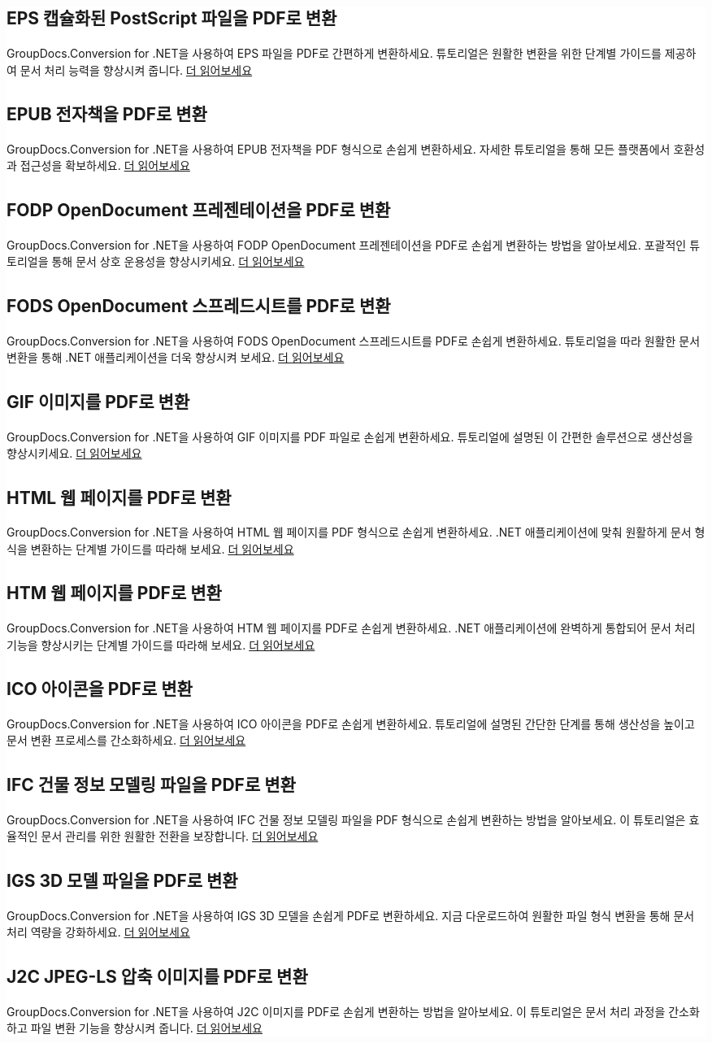 ## EPS 캡슐화된 PostScript 파일을 PDF로 변환
GroupDocs.Conversion for .NET을 사용하여 EPS 파일을 PDF로 간편하게 변환하세요. 튜토리얼은 원활한 변환을 위한 단계별 가이드를 제공하여 문서 처리 능력을 향상시켜 줍니다. [더 읽어보세요](./convert-eps-to-pdf/)

## EPUB 전자책을 PDF로 변환
GroupDocs.Conversion for .NET을 사용하여 EPUB 전자책을 PDF 형식으로 손쉽게 변환하세요. 자세한 튜토리얼을 통해 모든 플랫폼에서 호환성과 접근성을 확보하세요. [더 읽어보세요](./convert-epub-to-pdf/)

## FODP OpenDocument 프레젠테이션을 PDF로 변환
GroupDocs.Conversion for .NET을 사용하여 FODP OpenDocument 프레젠테이션을 PDF로 손쉽게 변환하는 방법을 알아보세요. 포괄적인 튜토리얼을 통해 문서 상호 운용성을 향상시키세요. [더 읽어보세요](./convert-fodp-to-pdf/)

## FODS OpenDocument 스프레드시트를 PDF로 변환
GroupDocs.Conversion for .NET을 사용하여 FODS OpenDocument 스프레드시트를 PDF로 손쉽게 변환하세요. 튜토리얼을 따라 원활한 문서 변환을 통해 .NET 애플리케이션을 더욱 향상시켜 보세요. [더 읽어보세요](./convert-fods-to-pdf/)

## GIF 이미지를 PDF로 변환
GroupDocs.Conversion for .NET을 사용하여 GIF 이미지를 PDF 파일로 손쉽게 변환하세요. 튜토리얼에 설명된 이 간편한 솔루션으로 생산성을 향상시키세요. [더 읽어보세요](./convert-gif-to-pdf/)

## HTML 웹 페이지를 PDF로 변환
GroupDocs.Conversion for .NET을 사용하여 HTML 웹 페이지를 PDF 형식으로 손쉽게 변환하세요. .NET 애플리케이션에 맞춰 원활하게 문서 형식을 변환하는 단계별 가이드를 따라해 보세요. [더 읽어보세요](./convert-html-to-pdf/)

## HTM 웹 페이지를 PDF로 변환
GroupDocs.Conversion for .NET을 사용하여 HTM 웹 페이지를 PDF로 손쉽게 변환하세요. .NET 애플리케이션에 완벽하게 통합되어 문서 처리 기능을 향상시키는 단계별 가이드를 따라해 보세요. [더 읽어보세요](./convert-htm-to-pdf/)

## ICO 아이콘을 PDF로 변환
GroupDocs.Conversion for .NET을 사용하여 ICO 아이콘을 PDF로 손쉽게 변환하세요. 튜토리얼에 설명된 간단한 단계를 통해 생산성을 높이고 문서 변환 프로세스를 간소화하세요. [더 읽어보세요](./convert-ico-to-pdf/)

## IFC 건물 정보 모델링 파일을 PDF로 변환
GroupDocs.Conversion for .NET을 사용하여 IFC 건물 정보 모델링 파일을 PDF 형식으로 손쉽게 변환하는 방법을 알아보세요. 이 튜토리얼은 효율적인 문서 관리를 위한 원활한 전환을 보장합니다. [더 읽어보세요](./convert-ifc-to-pdf/)

## IGS 3D 모델 파일을 PDF로 변환
GroupDocs.Conversion for .NET을 사용하여 IGS 3D 모델을 손쉽게 PDF로 변환하세요. 지금 다운로드하여 원활한 파일 형식 변환을 통해 문서 처리 역량을 강화하세요. [더 읽어보세요](./convert-igs-to-pdf/)

## J2C JPEG-LS 압축 이미지를 PDF로 변환
GroupDocs.Conversion for .NET을 사용하여 J2C 이미지를 PDF로 손쉽게 변환하는 방법을 알아보세요. 이 튜토리얼은 문서 처리 과정을 간소화하고 파일 변환 기능을 향상시켜 줍니다. [더 읽어보세요](./convert-j2c-to-pdf/)
